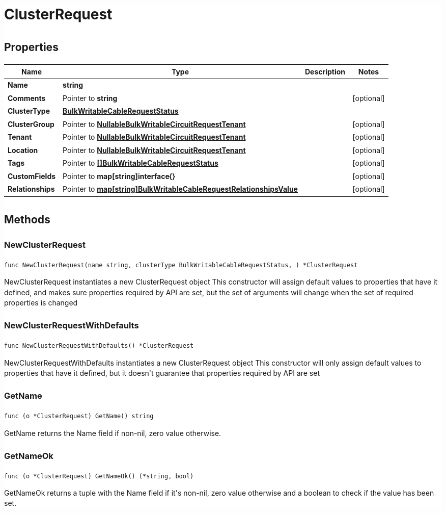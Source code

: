 # ClusterRequest

## Properties

Name | Type | Description | Notes
------------ | ------------- | ------------- | -------------
**Name** | **string** |  | 
**Comments** | Pointer to **string** |  | [optional] 
**ClusterType** | [**BulkWritableCableRequestStatus**](BulkWritableCableRequestStatus.md) |  | 
**ClusterGroup** | Pointer to [**NullableBulkWritableCircuitRequestTenant**](BulkWritableCircuitRequestTenant.md) |  | [optional] 
**Tenant** | Pointer to [**NullableBulkWritableCircuitRequestTenant**](BulkWritableCircuitRequestTenant.md) |  | [optional] 
**Location** | Pointer to [**NullableBulkWritableCircuitRequestTenant**](BulkWritableCircuitRequestTenant.md) |  | [optional] 
**Tags** | Pointer to [**[]BulkWritableCableRequestStatus**](BulkWritableCableRequestStatus.md) |  | [optional] 
**CustomFields** | Pointer to **map[string]interface{}** |  | [optional] 
**Relationships** | Pointer to [**map[string]BulkWritableCableRequestRelationshipsValue**](BulkWritableCableRequestRelationshipsValue.md) |  | [optional] 

## Methods

### NewClusterRequest

`func NewClusterRequest(name string, clusterType BulkWritableCableRequestStatus, ) *ClusterRequest`

NewClusterRequest instantiates a new ClusterRequest object
This constructor will assign default values to properties that have it defined,
and makes sure properties required by API are set, but the set of arguments
will change when the set of required properties is changed

### NewClusterRequestWithDefaults

`func NewClusterRequestWithDefaults() *ClusterRequest`

NewClusterRequestWithDefaults instantiates a new ClusterRequest object
This constructor will only assign default values to properties that have it defined,
but it doesn't guarantee that properties required by API are set

### GetName

`func (o *ClusterRequest) GetName() string`

GetName returns the Name field if non-nil, zero value otherwise.

### GetNameOk

`func (o *ClusterRequest) GetNameOk() (*string, bool)`

GetNameOk returns a tuple with the Name field if it's non-nil, zero value otherwise
and a boolean to check if the value has been set.
